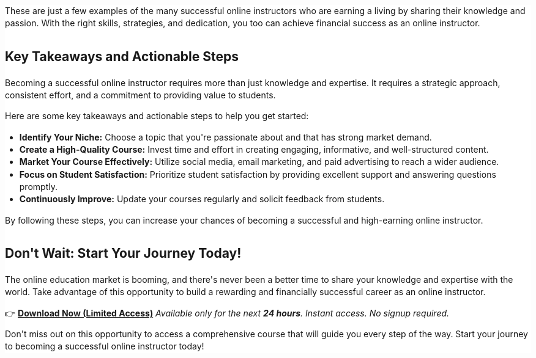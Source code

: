 These are just a few examples of the many successful online instructors who are earning a living by sharing their knowledge and passion. With the right skills, strategies, and dedication, you too can achieve financial success as an online instructor.

## Key Takeaways and Actionable Steps

Becoming a successful online instructor requires more than just knowledge and expertise. It requires a strategic approach, consistent effort, and a commitment to providing value to students.

Here are some key takeaways and actionable steps to help you get started:

*   **Identify Your Niche:** Choose a topic that you're passionate about and that has strong market demand.
*   **Create a High-Quality Course:** Invest time and effort in creating engaging, informative, and well-structured content.
*   **Market Your Course Effectively:** Utilize social media, email marketing, and paid advertising to reach a wider audience.
*   **Focus on Student Satisfaction:** Prioritize student satisfaction by providing excellent support and answering questions promptly.
*   **Continuously Improve:** Update your courses regularly and solicit feedback from students.

By following these steps, you can increase your chances of becoming a successful and high-earning online instructor.

## Don't Wait: Start Your Journey Today!

The online education market is booming, and there's never been a better time to share your knowledge and expertise with the world. Take advantage of this opportunity to build a rewarding and financially successful career as an online instructor.

👉 [**Download Now (Limited Access)**](https://udemywork.com/how-much-does-an-online-instructor-make)
_Available only for the next **24 hours**._
_Instant access. No signup required._

Don't miss out on this opportunity to access a comprehensive course that will guide you every step of the way. Start your journey to becoming a successful online instructor today!
